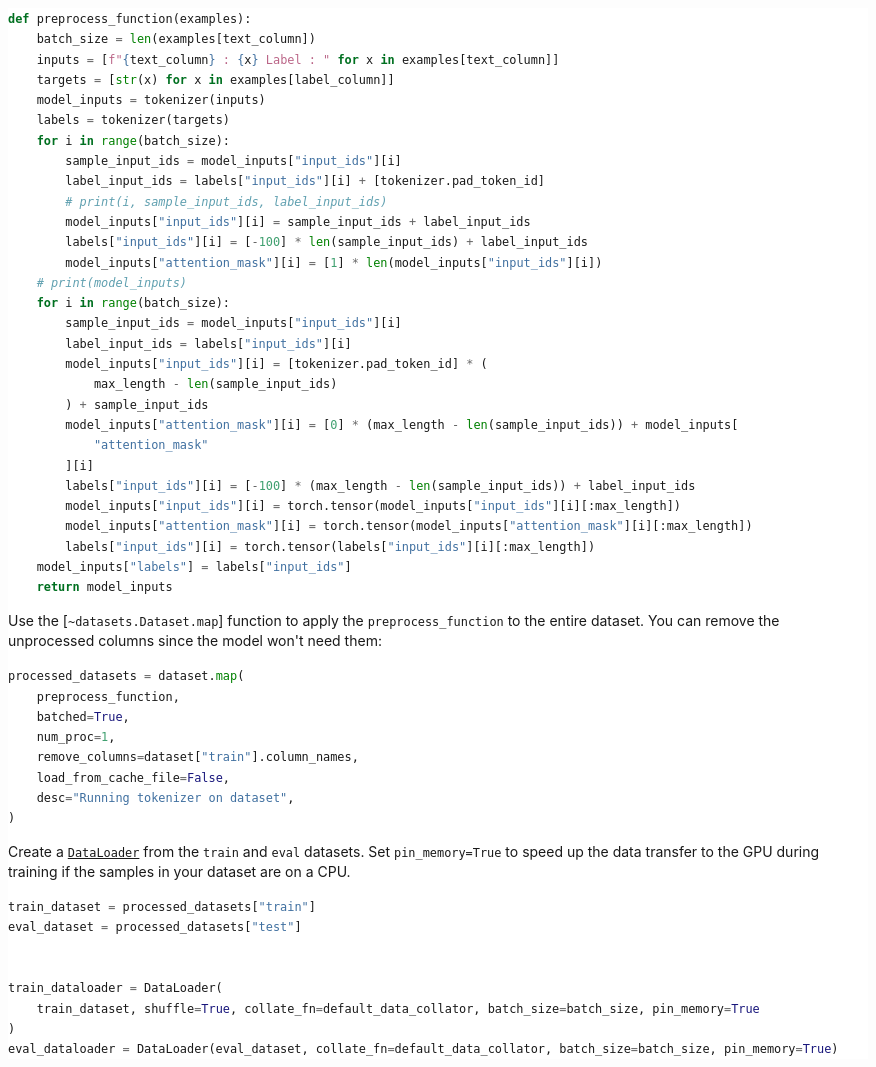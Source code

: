 ```py
def preprocess_function(examples):
    batch_size = len(examples[text_column])
    inputs = [f"{text_column} : {x} Label : " for x in examples[text_column]]
    targets = [str(x) for x in examples[label_column]]
    model_inputs = tokenizer(inputs)
    labels = tokenizer(targets)
    for i in range(batch_size):
        sample_input_ids = model_inputs["input_ids"][i]
        label_input_ids = labels["input_ids"][i] + [tokenizer.pad_token_id]
        # print(i, sample_input_ids, label_input_ids)
        model_inputs["input_ids"][i] = sample_input_ids + label_input_ids
        labels["input_ids"][i] = [-100] * len(sample_input_ids) + label_input_ids
        model_inputs["attention_mask"][i] = [1] * len(model_inputs["input_ids"][i])
    # print(model_inputs)
    for i in range(batch_size):
        sample_input_ids = model_inputs["input_ids"][i]
        label_input_ids = labels["input_ids"][i]
        model_inputs["input_ids"][i] = [tokenizer.pad_token_id] * (
            max_length - len(sample_input_ids)
        ) + sample_input_ids
        model_inputs["attention_mask"][i] = [0] * (max_length - len(sample_input_ids)) + model_inputs[
            "attention_mask"
        ][i]
        labels["input_ids"][i] = [-100] * (max_length - len(sample_input_ids)) + label_input_ids
        model_inputs["input_ids"][i] = torch.tensor(model_inputs["input_ids"][i][:max_length])
        model_inputs["attention_mask"][i] = torch.tensor(model_inputs["attention_mask"][i][:max_length])
        labels["input_ids"][i] = torch.tensor(labels["input_ids"][i][:max_length])
    model_inputs["labels"] = labels["input_ids"]
    return model_inputs
```

Use the [`~datasets.Dataset.map`] function to apply the `preprocess_function` to the entire dataset. You can remove the unprocessed columns since the model won't need them:

```py
processed_datasets = dataset.map(
    preprocess_function,
    batched=True,
    num_proc=1,
    remove_columns=dataset["train"].column_names,
    load_from_cache_file=False,
    desc="Running tokenizer on dataset",
)
```

Create a [`DataLoader`](https://pytorch.org/docs/stable/data.html#torch.utils.data.DataLoader) from the `train` and `eval` datasets. Set `pin_memory=True` to speed up the data transfer to the GPU during training if the samples in your dataset are on a CPU.

```py
train_dataset = processed_datasets["train"]
eval_dataset = processed_datasets["test"]


train_dataloader = DataLoader(
    train_dataset, shuffle=True, collate_fn=default_data_collator, batch_size=batch_size, pin_memory=True
)
eval_dataloader = DataLoader(eval_dataset, collate_fn=default_data_collator, batch_size=batch_size, pin_memory=True)
```
